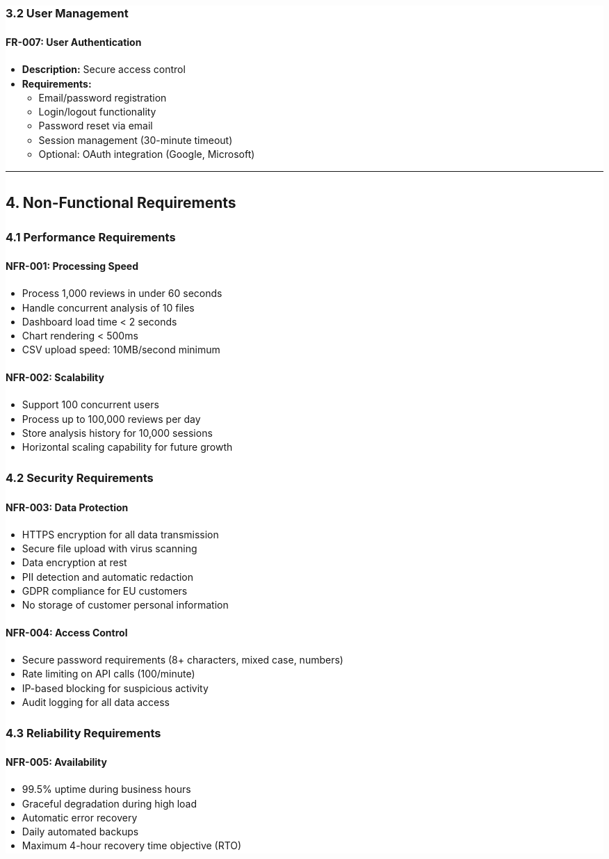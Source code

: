 ### 3.2 User Management

#### FR-007: User Authentication
- **Description:** Secure access control
- **Requirements:**
  - Email/password registration
  - Login/logout functionality
  - Password reset via email
  - Session management (30-minute timeout)
  - Optional: OAuth integration (Google, Microsoft)

---

## 4. Non-Functional Requirements

### 4.1 Performance Requirements

#### NFR-001: Processing Speed
- Process 1,000 reviews in under 60 seconds
- Handle concurrent analysis of 10 files
- Dashboard load time < 2 seconds
- Chart rendering < 500ms
- CSV upload speed: 10MB/second minimum

#### NFR-002: Scalability
- Support 100 concurrent users
- Process up to 100,000 reviews per day
- Store analysis history for 10,000 sessions
- Horizontal scaling capability for future growth

### 4.2 Security Requirements

#### NFR-003: Data Protection
- HTTPS encryption for all data transmission
- Secure file upload with virus scanning
- Data encryption at rest
- PII detection and automatic redaction
- GDPR compliance for EU customers
- No storage of customer personal information

#### NFR-004: Access Control
- Secure password requirements (8+ characters, mixed case, numbers)
- Rate limiting on API calls (100/minute)
- IP-based blocking for suspicious activity
- Audit logging for all data access

### 4.3 Reliability Requirements

#### NFR-005: Availability
- 99.5% uptime during business hours
- Graceful degradation during high load
- Automatic error recovery
- Daily automated backups
- Maximum 4-hour recovery time objective (RTO)
